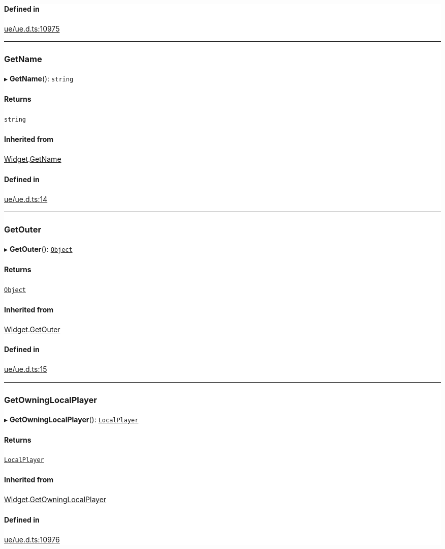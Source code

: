 #### Defined in

[ue/ue.d.ts:10975](https://github.com/YugMetaverse/yug_typings/blob/b7d9b19/ue/ue.d.ts#L10975)

___

### GetName

▸ **GetName**(): `string`

#### Returns

`string`

#### Inherited from

[Widget](ue_ue.Widget.md).[GetName](ue_ue.Widget.md#getname)

#### Defined in

[ue/ue.d.ts:14](https://github.com/YugMetaverse/yug_typings/blob/b7d9b19/ue/ue.d.ts#L14)

___

### GetOuter

▸ **GetOuter**(): [`Object`](ue_ue.Object.md)

#### Returns

[`Object`](ue_ue.Object.md)

#### Inherited from

[Widget](ue_ue.Widget.md).[GetOuter](ue_ue.Widget.md#getouter)

#### Defined in

[ue/ue.d.ts:15](https://github.com/YugMetaverse/yug_typings/blob/b7d9b19/ue/ue.d.ts#L15)

___

### GetOwningLocalPlayer

▸ **GetOwningLocalPlayer**(): [`LocalPlayer`](ue_ue.LocalPlayer.md)

#### Returns

[`LocalPlayer`](ue_ue.LocalPlayer.md)

#### Inherited from

[Widget](ue_ue.Widget.md).[GetOwningLocalPlayer](ue_ue.Widget.md#getowninglocalplayer)

#### Defined in

[ue/ue.d.ts:10976](https://github.com/YugMetaverse/yug_typings/blob/b7d9b19/ue/ue.d.ts#L10976)
